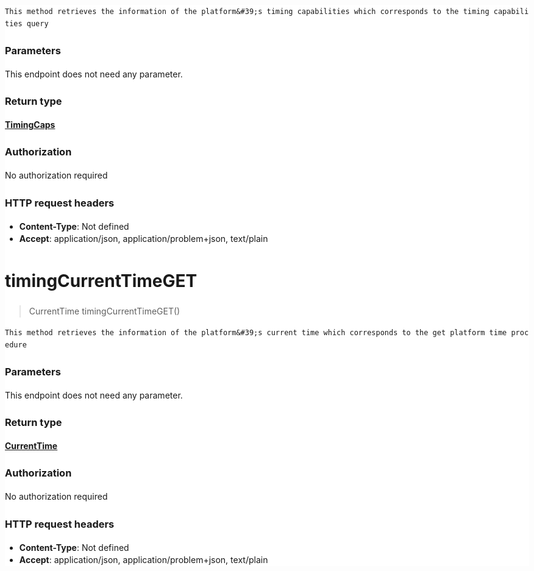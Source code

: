 
    This method retrieves the information of the platform&#39;s timing capabilities which corresponds to the timing capabilities query

### Parameters
This endpoint does not need any parameter.

### Return type

[**TimingCaps**](../Models/TimingCaps.md)

### Authorization

No authorization required

### HTTP request headers

- **Content-Type**: Not defined
- **Accept**: application/json, application/problem+json, text/plain

<a name="timingCurrentTimeGET"></a>
# **timingCurrentTimeGET**
> CurrentTime timingCurrentTimeGET()



    This method retrieves the information of the platform&#39;s current time which corresponds to the get platform time procedure

### Parameters
This endpoint does not need any parameter.

### Return type

[**CurrentTime**](../Models/CurrentTime.md)

### Authorization

No authorization required

### HTTP request headers

- **Content-Type**: Not defined
- **Accept**: application/json, application/problem+json, text/plain

